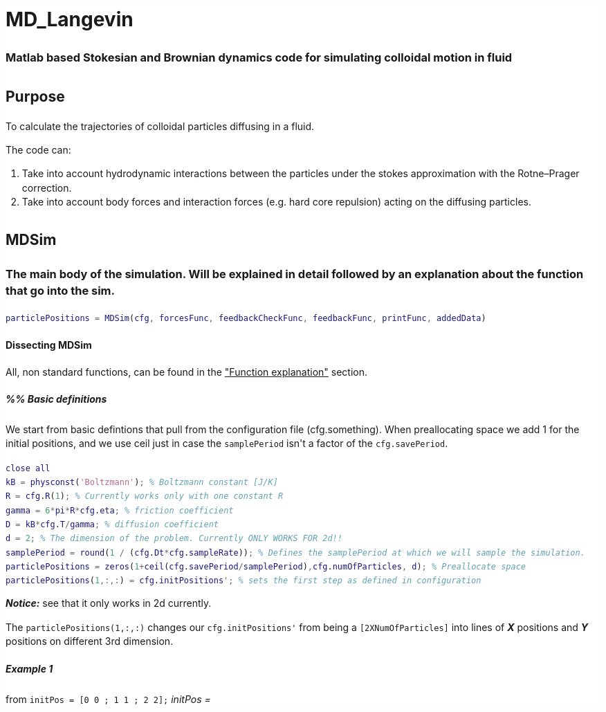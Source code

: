 
# MD_Langevin
### Matlab based Stokesian and Brownian dynamics code for simulating colloidal motion in fluid

## Purpose

To calculate the trajectories of colloidal particles diffusing in a fluid. 

The code can:
1. Take into account hydrodynamic interactions between the particles under the stokes approximation with the Rotne–Prager correction. 
2. Take into account body forces and interaction forces (e.g. hard core repulsion) acting on the diffusing particles.


## MDSim
### The main body of the simulation. Will be explained in detail followed by an explanation about the function that go into the sim. 
```matlab
particlePositions = MDSim(cfg, forcesFunc, feedbackCheckFunc, feedbackFunc, printFunc, addedData)
```
#### Dissecting MDSim
All, non standard functions, can be found in the ["Function explanation"](#function-explanation) section.

##### %% Basic definitions
We start from basic defintions that pull from the configuration file (cfg.something).
When preallocating space we add 1 for the initial positions, and we use ceil just in case the `samplePeriod` isn't a factor of the `cfg.savePeriod`.
```matlab
close all
kB = physconst('Boltzmann'); % Boltzmann constant [J/K]
R = cfg.R(1); % Currently works only with one constant R
gamma = 6*pi*R*cfg.eta; % friction coefficient
D = kB*cfg.T/gamma; % diffusion coefficient
d = 2; % The dimension of the problem. Currently ONLY WORKS FOR 2d!!
samplePeriod = round(1 / (cfg.Dt*cfg.sampleRate)); % Defines the samplePeriod at which we will sample the simulation. 
particlePositions = zeros(1+ceil(cfg.savePeriod/samplePeriod),cfg.numOfParticles, d); % Preallocate space
particlePositions(1,:,:) = cfg.initPositions'; % sets the first step as defined in configuration
```
***Notice:*** see that it only works in 2d currently.
 
The `particlePositions(1,:,:)` changes our `cfg.initPositions'` from being a `[2XNumOfParticles]` into lines of ***X*** positions and ***Y*** positions on different 3rd dimension. 
##### Example 1
from `initPos = [0 0 ; 1 1 ; 2 2];`
*initPos =*
